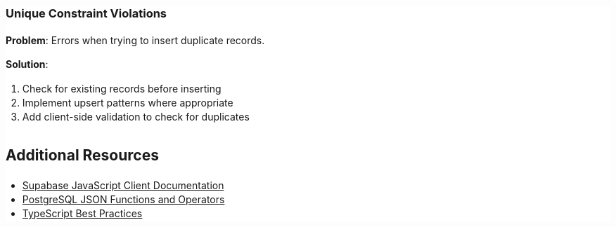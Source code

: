### Unique Constraint Violations

**Problem**: Errors when trying to insert duplicate records.

**Solution**:
1. Check for existing records before inserting
2. Implement upsert patterns where appropriate
3. Add client-side validation to check for duplicates

## Additional Resources

- [Supabase JavaScript Client Documentation](https://supabase.io/docs/reference/javascript/start)
- [PostgreSQL JSON Functions and Operators](https://www.postgresql.org/docs/current/functions-json.html)
- [TypeScript Best Practices](https://www.typescriptlang.org/docs/handbook/declaration-files/do-s-and-don-ts.html) 